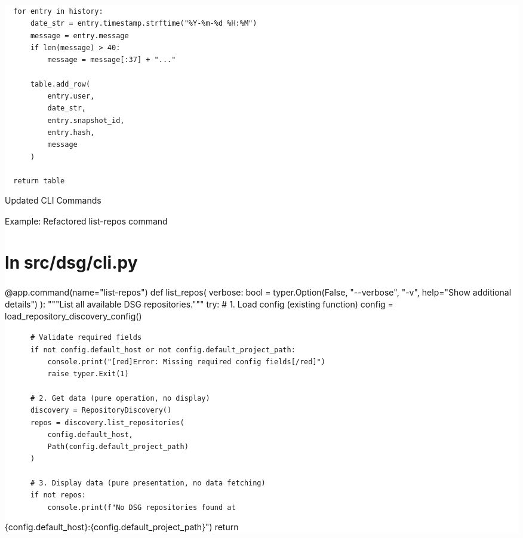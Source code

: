       for entry in history:
          date_str = entry.timestamp.strftime("%Y-%m-%d %H:%M")
          message = entry.message
          if len(message) > 40:
              message = message[:37] + "..."

          table.add_row(
              entry.user,
              date_str,
              entry.snapshot_id,
              entry.hash,
              message
          )

      return table

  Updated CLI Commands

  Example: Refactored list-repos command

  # In src/dsg/cli.py

  @app.command(name="list-repos")
  def list_repos(
      verbose: bool = typer.Option(False, "--verbose", "-v", help="Show additional
  details")
  ):
      """List all available DSG repositories."""
      try:
          # 1. Load config (existing function)
          config = load_repository_discovery_config()

          # Validate required fields
          if not config.default_host or not config.default_project_path:
              console.print("[red]Error: Missing required config fields[/red]")
              raise typer.Exit(1)

          # 2. Get data (pure operation, no display)
          discovery = RepositoryDiscovery()
          repos = discovery.list_repositories(
              config.default_host,
              Path(config.default_project_path)
          )

          # 3. Display data (pure presentation, no data fetching)
          if not repos:
              console.print(f"No DSG repositories found at
  {config.default_host}:{config.default_project_path}")
              return
